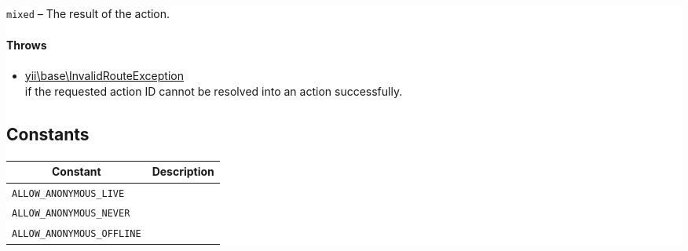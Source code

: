 `mixed` – The result of the action.

#### Throws

- [yii\base\InvalidRouteException](https://www.yiiframework.com/doc/api/2.0/yii-base-invalidrouteexception)\
  if the requested action ID cannot be resolved into an action successfully.






## Constants

| Constant                  | Description
| ------------------------- | -----------
| `ALLOW_ANONYMOUS_LIVE`    |
| `ALLOW_ANONYMOUS_NEVER`   |
| `ALLOW_ANONYMOUS_OFFLINE` |



